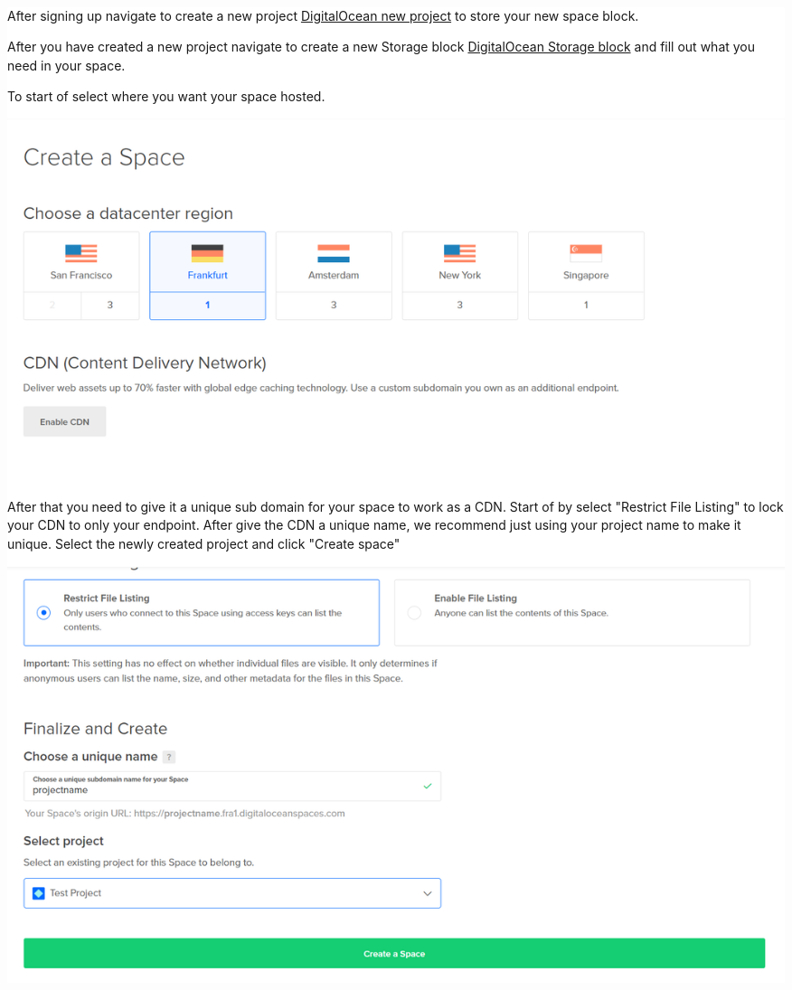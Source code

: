 After signing up navigate to create a new project [DigitalOcean new project](https://cloud.digitalocean.com/projects/new?i=3726a1) to store your new space block.

After you have created a new project navigate to create a new Storage block [DigitalOcean Storage block](https://cloud.digitalocean.com/spaces/new?fleetUuid=null&i=3726a1) and fill out what you need in your space.

To start of select where you want your space hosted.

<p align="center">
  <img src="docs/space-2.png">
</p>

After that you need to give it a unique sub domain for your space to work as a CDN. Start of by select "Restrict File Listing" to lock your CDN to only your endpoint. After give the CDN a unique name, we recommend just using your project name to make it unique. Select the newly created project and click "Create space"

<p align="center">
  <img src="docs/space-3.png">
</p>
